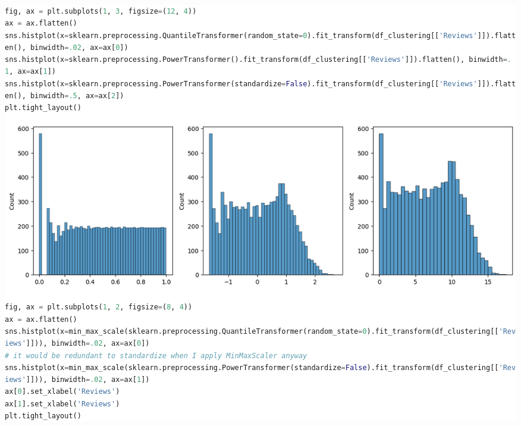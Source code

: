 


```python
fig, ax = plt.subplots(1, 3, figsize=(12, 4))
ax = ax.flatten()
sns.histplot(x=sklearn.preprocessing.QuantileTransformer(random_state=0).fit_transform(df_clustering[['Reviews']]).flatten(), binwidth=.02, ax=ax[0])
sns.histplot(x=sklearn.preprocessing.PowerTransformer().fit_transform(df_clustering[['Reviews']]).flatten(), binwidth=.1, ax=ax[1])
sns.histplot(x=sklearn.preprocessing.PowerTransformer(standardize=False).fit_transform(df_clustering[['Reviews']]).flatten(), binwidth=.5, ax=ax[2])
plt.tight_layout()
```


    
![png](output_88_0.png)
    



```python
fig, ax = plt.subplots(1, 2, figsize=(8, 4))
ax = ax.flatten()
sns.histplot(x=min_max_scale(sklearn.preprocessing.QuantileTransformer(random_state=0).fit_transform(df_clustering[['Reviews']])), binwidth=.02, ax=ax[0])
# it would be redundant to standardize when I apply MinMaxScaler anyway
sns.histplot(x=min_max_scale(sklearn.preprocessing.PowerTransformer(standardize=False).fit_transform(df_clustering[['Reviews']])), binwidth=.02, ax=ax[1])
ax[0].set_xlabel('Reviews')
ax[1].set_xlabel('Reviews')
plt.tight_layout()
```


    